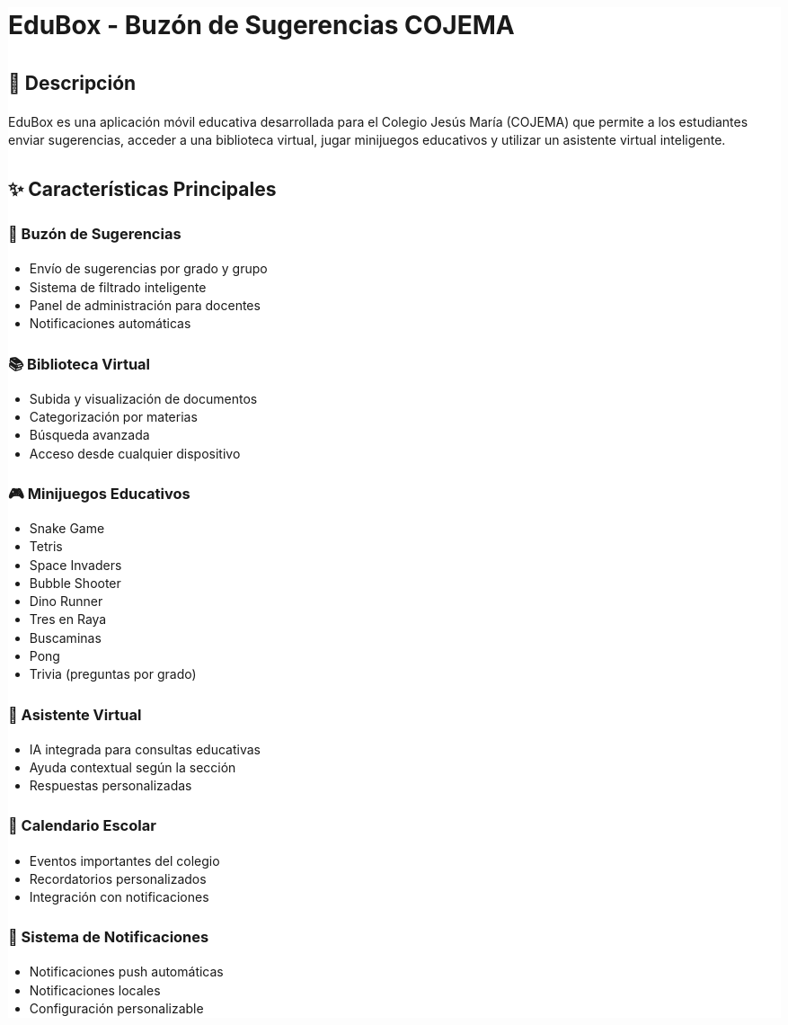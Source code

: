 # EduBox - Buzón de Sugerencias COJEMA

## 📱 Descripción

EduBox es una aplicación móvil educativa desarrollada para el Colegio Jesús María (COJEMA) que permite a los estudiantes enviar sugerencias, acceder a una biblioteca virtual, jugar minijuegos educativos y utilizar un asistente virtual inteligente.

## ✨ Características Principales

### 🎯 Buzón de Sugerencias
- Envío de sugerencias por grado y grupo
- Sistema de filtrado inteligente
- Panel de administración para docentes
- Notificaciones automáticas

### 📚 Biblioteca Virtual
- Subida y visualización de documentos
- Categorización por materias
- Búsqueda avanzada
- Acceso desde cualquier dispositivo

### 🎮 Minijuegos Educativos
- Snake Game
- Tetris
- Space Invaders
- Bubble Shooter
- Dino Runner
- Tres en Raya
- Buscaminas
- Pong
- Trivia (preguntas por grado)

### 🤖 Asistente Virtual
- IA integrada para consultas educativas
- Ayuda contextual según la sección
- Respuestas personalizadas

### 📅 Calendario Escolar
- Eventos importantes del colegio
- Recordatorios personalizados
- Integración con notificaciones

### 🔔 Sistema de Notificaciones
- Notificaciones push automáticas
- Notificaciones locales
- Configuración personalizable

